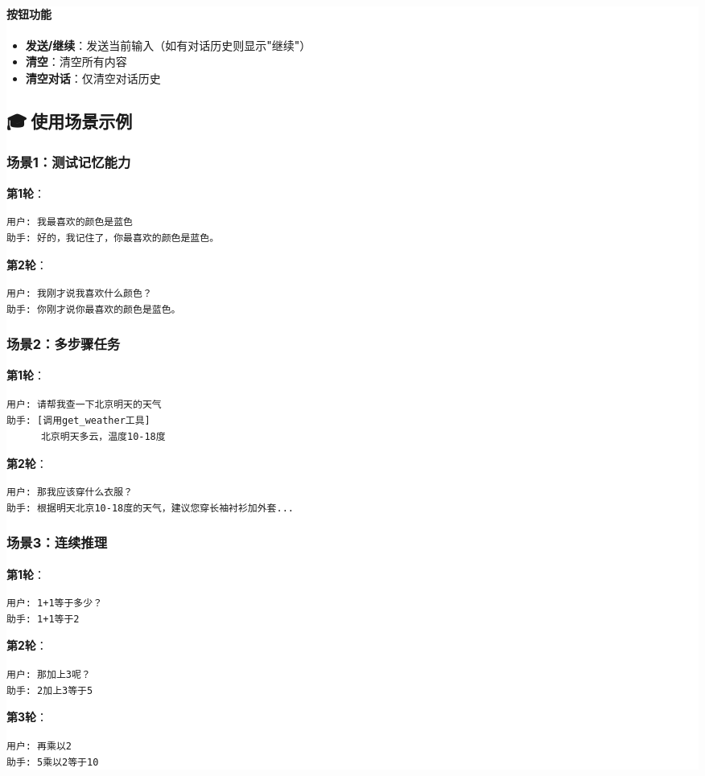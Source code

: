 #### 按钮功能
- **发送/继续**：发送当前输入（如有对话历史则显示"继续"）
- **清空**：清空所有内容
- **清空对话**：仅清空对话历史

## 🎓 使用场景示例

### 场景1：测试记忆能力

**第1轮**：
```
用户: 我最喜欢的颜色是蓝色
助手: 好的，我记住了，你最喜欢的颜色是蓝色。
```

**第2轮**：
```
用户: 我刚才说我喜欢什么颜色？
助手: 你刚才说你最喜欢的颜色是蓝色。
```

### 场景2：多步骤任务

**第1轮**：
```
用户: 请帮我查一下北京明天的天气
助手: [调用get_weather工具]
      北京明天多云，温度10-18度
```

**第2轮**：
```
用户: 那我应该穿什么衣服？
助手: 根据明天北京10-18度的天气，建议您穿长袖衬衫加外套...
```

### 场景3：连续推理

**第1轮**：
```
用户: 1+1等于多少？
助手: 1+1等于2
```

**第2轮**：
```
用户: 那加上3呢？
助手: 2加上3等于5
```

**第3轮**：
```
用户: 再乘以2
助手: 5乘以2等于10
```
